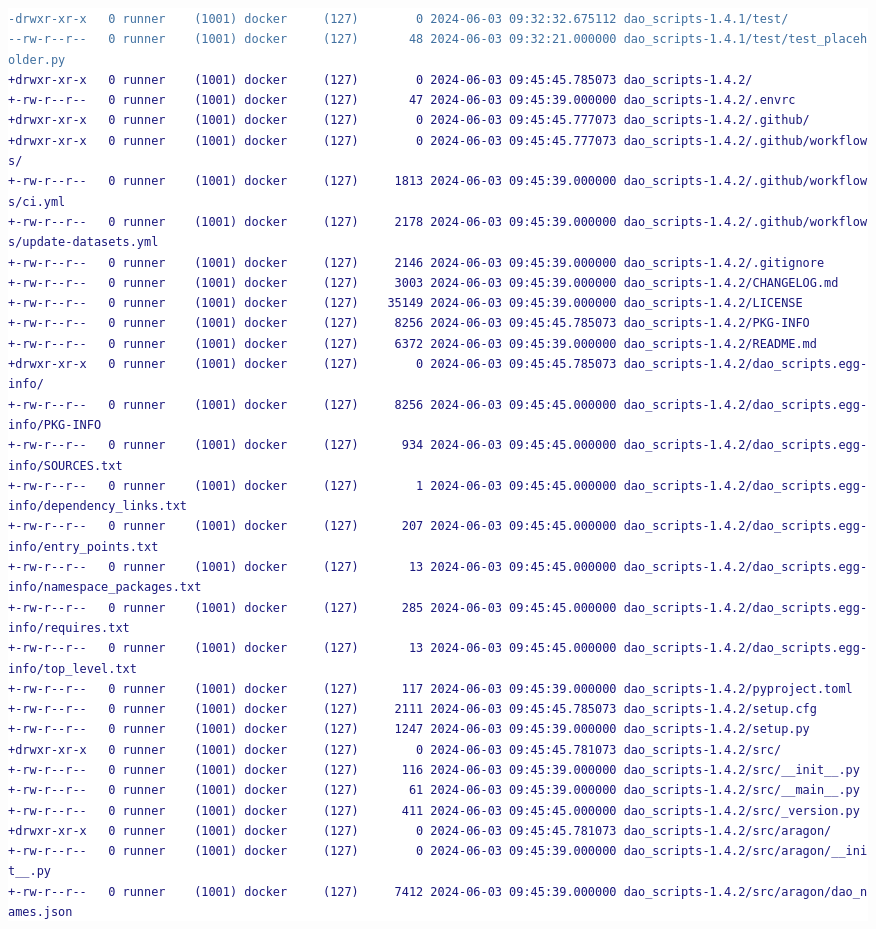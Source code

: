 ```diff
-drwxr-xr-x   0 runner    (1001) docker     (127)        0 2024-06-03 09:32:32.675112 dao_scripts-1.4.1/test/
--rw-r--r--   0 runner    (1001) docker     (127)       48 2024-06-03 09:32:21.000000 dao_scripts-1.4.1/test/test_placeholder.py
+drwxr-xr-x   0 runner    (1001) docker     (127)        0 2024-06-03 09:45:45.785073 dao_scripts-1.4.2/
+-rw-r--r--   0 runner    (1001) docker     (127)       47 2024-06-03 09:45:39.000000 dao_scripts-1.4.2/.envrc
+drwxr-xr-x   0 runner    (1001) docker     (127)        0 2024-06-03 09:45:45.777073 dao_scripts-1.4.2/.github/
+drwxr-xr-x   0 runner    (1001) docker     (127)        0 2024-06-03 09:45:45.777073 dao_scripts-1.4.2/.github/workflows/
+-rw-r--r--   0 runner    (1001) docker     (127)     1813 2024-06-03 09:45:39.000000 dao_scripts-1.4.2/.github/workflows/ci.yml
+-rw-r--r--   0 runner    (1001) docker     (127)     2178 2024-06-03 09:45:39.000000 dao_scripts-1.4.2/.github/workflows/update-datasets.yml
+-rw-r--r--   0 runner    (1001) docker     (127)     2146 2024-06-03 09:45:39.000000 dao_scripts-1.4.2/.gitignore
+-rw-r--r--   0 runner    (1001) docker     (127)     3003 2024-06-03 09:45:39.000000 dao_scripts-1.4.2/CHANGELOG.md
+-rw-r--r--   0 runner    (1001) docker     (127)    35149 2024-06-03 09:45:39.000000 dao_scripts-1.4.2/LICENSE
+-rw-r--r--   0 runner    (1001) docker     (127)     8256 2024-06-03 09:45:45.785073 dao_scripts-1.4.2/PKG-INFO
+-rw-r--r--   0 runner    (1001) docker     (127)     6372 2024-06-03 09:45:39.000000 dao_scripts-1.4.2/README.md
+drwxr-xr-x   0 runner    (1001) docker     (127)        0 2024-06-03 09:45:45.785073 dao_scripts-1.4.2/dao_scripts.egg-info/
+-rw-r--r--   0 runner    (1001) docker     (127)     8256 2024-06-03 09:45:45.000000 dao_scripts-1.4.2/dao_scripts.egg-info/PKG-INFO
+-rw-r--r--   0 runner    (1001) docker     (127)      934 2024-06-03 09:45:45.000000 dao_scripts-1.4.2/dao_scripts.egg-info/SOURCES.txt
+-rw-r--r--   0 runner    (1001) docker     (127)        1 2024-06-03 09:45:45.000000 dao_scripts-1.4.2/dao_scripts.egg-info/dependency_links.txt
+-rw-r--r--   0 runner    (1001) docker     (127)      207 2024-06-03 09:45:45.000000 dao_scripts-1.4.2/dao_scripts.egg-info/entry_points.txt
+-rw-r--r--   0 runner    (1001) docker     (127)       13 2024-06-03 09:45:45.000000 dao_scripts-1.4.2/dao_scripts.egg-info/namespace_packages.txt
+-rw-r--r--   0 runner    (1001) docker     (127)      285 2024-06-03 09:45:45.000000 dao_scripts-1.4.2/dao_scripts.egg-info/requires.txt
+-rw-r--r--   0 runner    (1001) docker     (127)       13 2024-06-03 09:45:45.000000 dao_scripts-1.4.2/dao_scripts.egg-info/top_level.txt
+-rw-r--r--   0 runner    (1001) docker     (127)      117 2024-06-03 09:45:39.000000 dao_scripts-1.4.2/pyproject.toml
+-rw-r--r--   0 runner    (1001) docker     (127)     2111 2024-06-03 09:45:45.785073 dao_scripts-1.4.2/setup.cfg
+-rw-r--r--   0 runner    (1001) docker     (127)     1247 2024-06-03 09:45:39.000000 dao_scripts-1.4.2/setup.py
+drwxr-xr-x   0 runner    (1001) docker     (127)        0 2024-06-03 09:45:45.781073 dao_scripts-1.4.2/src/
+-rw-r--r--   0 runner    (1001) docker     (127)      116 2024-06-03 09:45:39.000000 dao_scripts-1.4.2/src/__init__.py
+-rw-r--r--   0 runner    (1001) docker     (127)       61 2024-06-03 09:45:39.000000 dao_scripts-1.4.2/src/__main__.py
+-rw-r--r--   0 runner    (1001) docker     (127)      411 2024-06-03 09:45:45.000000 dao_scripts-1.4.2/src/_version.py
+drwxr-xr-x   0 runner    (1001) docker     (127)        0 2024-06-03 09:45:45.781073 dao_scripts-1.4.2/src/aragon/
+-rw-r--r--   0 runner    (1001) docker     (127)        0 2024-06-03 09:45:39.000000 dao_scripts-1.4.2/src/aragon/__init__.py
+-rw-r--r--   0 runner    (1001) docker     (127)     7412 2024-06-03 09:45:39.000000 dao_scripts-1.4.2/src/aragon/dao_names.json
```